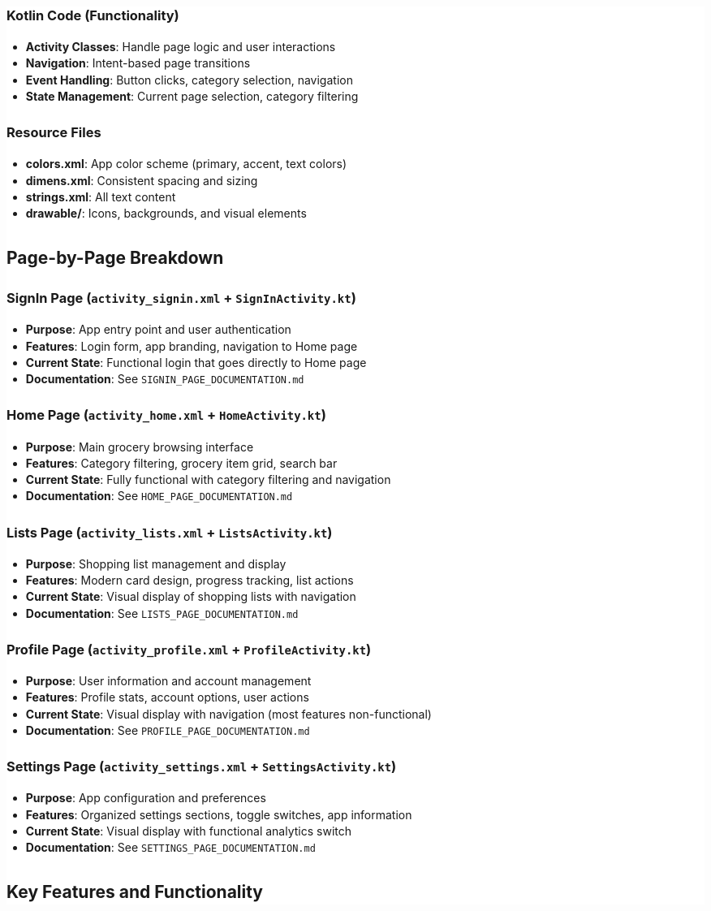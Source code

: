 ### **Kotlin Code (Functionality)**
- **Activity Classes**: Handle page logic and user interactions
- **Navigation**: Intent-based page transitions
- **Event Handling**: Button clicks, category selection, navigation
- **State Management**: Current page selection, category filtering

### **Resource Files**
- **colors.xml**: App color scheme (primary, accent, text colors)
- **dimens.xml**: Consistent spacing and sizing
- **strings.xml**: All text content
- **drawable/**: Icons, backgrounds, and visual elements

## Page-by-Page Breakdown

### **SignIn Page** (`activity_signin.xml` + `SignInActivity.kt`)
- **Purpose**: App entry point and user authentication
- **Features**: Login form, app branding, navigation to Home page
- **Current State**: Functional login that goes directly to Home page
- **Documentation**: See `SIGNIN_PAGE_DOCUMENTATION.md`

### **Home Page** (`activity_home.xml` + `HomeActivity.kt`)
- **Purpose**: Main grocery browsing interface
- **Features**: Category filtering, grocery item grid, search bar
- **Current State**: Fully functional with category filtering and navigation
- **Documentation**: See `HOME_PAGE_DOCUMENTATION.md`

### **Lists Page** (`activity_lists.xml` + `ListsActivity.kt`)
- **Purpose**: Shopping list management and display
- **Features**: Modern card design, progress tracking, list actions
- **Current State**: Visual display of shopping lists with navigation
- **Documentation**: See `LISTS_PAGE_DOCUMENTATION.md`

### **Profile Page** (`activity_profile.xml` + `ProfileActivity.kt`)
- **Purpose**: User information and account management
- **Features**: Profile stats, account options, user actions
- **Current State**: Visual display with navigation (most features non-functional)
- **Documentation**: See `PROFILE_PAGE_DOCUMENTATION.md`

### **Settings Page** (`activity_settings.xml` + `SettingsActivity.kt`)
- **Purpose**: App configuration and preferences
- **Features**: Organized settings sections, toggle switches, app information
- **Current State**: Visual display with functional analytics switch
- **Documentation**: See `SETTINGS_PAGE_DOCUMENTATION.md`

## Key Features and Functionality
